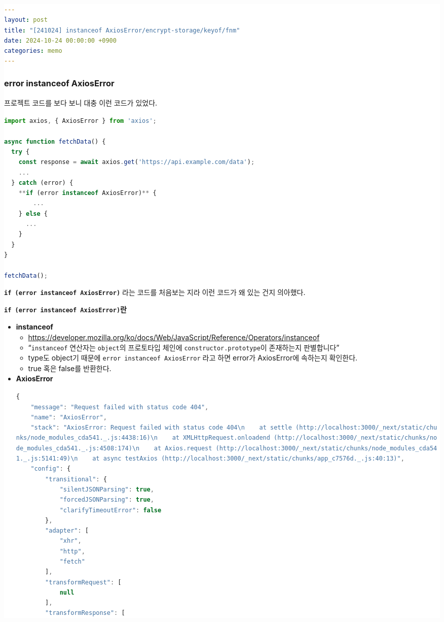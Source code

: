 ```yaml
---
layout: post
title: "[241024] instanceof AxiosError/encrypt-storage/keyof/fnm"
date: 2024-10-24 00:00:00 +0900
categories: memo
---
```


### **error instanceof AxiosError**

프로젝트 코드를 보다 보니 대충 이런 코드가 있었다.

```jsx
import axios, { AxiosError } from 'axios';

async function fetchData() {
  try {
    const response = await axios.get('https://api.example.com/data');
    ...
  } catch (error) {
    **if (error instanceof AxiosError)** {
	    ...
    } else {
      ...
    }
  }
}

fetchData();
```

**`if (error instanceof AxiosError)`** 라는 코드를 처음보는 지라 이런 코드가 왜 있는 건지 의아했다.

**`if (error instanceof AxiosError)`란**

- **instanceof**
  - https://developer.mozilla.org/ko/docs/Web/JavaScript/Reference/Operators/instanceof
  - “`instanceof` 연산자는 `object`의 프로토타입 체인에 `constructor.prototype`이 존재하는지 판별합니다”
  - type도 object기 때문에 `error instanceof AxiosError` 라고 하면 error가 AxiosError에 속하는지 확인한다.
  - true 혹은 false를 반환한다.
- **AxiosError**
  ```jsx
  {
      "message": "Request failed with status code 404",
      "name": "AxiosError",
      "stack": "AxiosError: Request failed with status code 404\n    at settle (http://localhost:3000/_next/static/chunks/node_modules_cda541._.js:4438:16)\n    at XMLHttpRequest.onloadend (http://localhost:3000/_next/static/chunks/node_modules_cda541._.js:4508:174)\n    at Axios.request (http://localhost:3000/_next/static/chunks/node_modules_cda541._.js:5141:49)\n    at async testAxios (http://localhost:3000/_next/static/chunks/app_c7576d._.js:40:13)",
      "config": {
          "transitional": {
              "silentJSONParsing": true,
              "forcedJSONParsing": true,
              "clarifyTimeoutError": false
          },
          "adapter": [
              "xhr",
              "http",
              "fetch"
          ],
          "transformRequest": [
              null
          ],
          "transformResponse": [
  ```